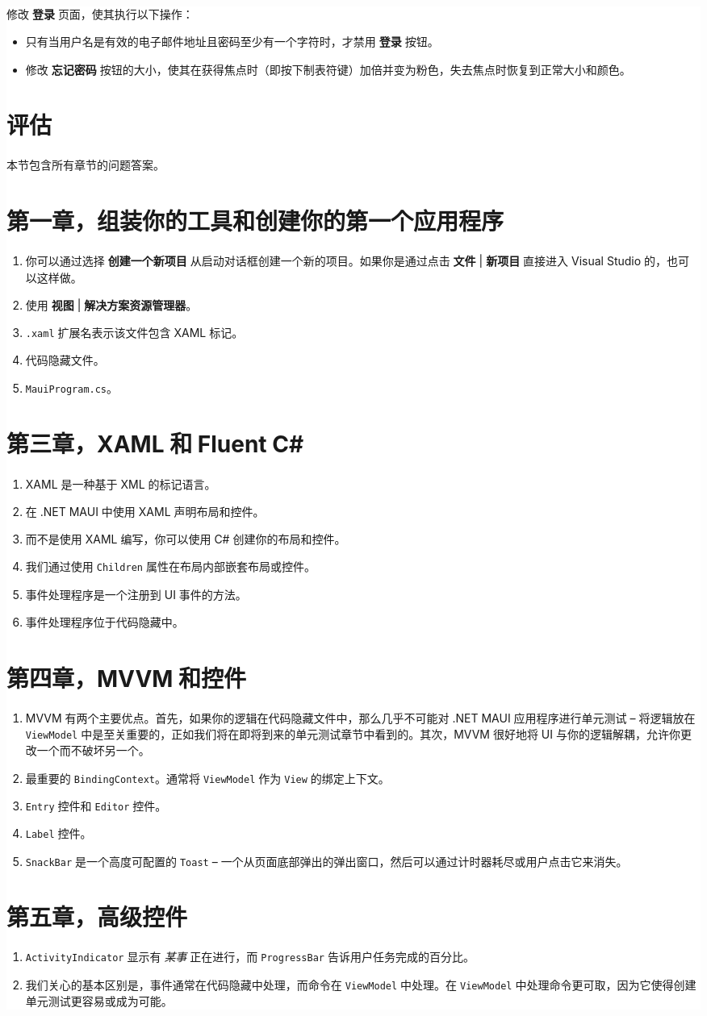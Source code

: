 修改 **登录** 页面，使其执行以下操作：

+   只有当用户名是有效的电子邮件地址且密码至少有一个字符时，才禁用 **登录** 按钮。

+   修改 **忘记密码** 按钮的大小，使其在获得焦点时（即按下制表符键）加倍并变为粉色，失去焦点时恢复到正常大小和颜色。

# 评估

本节包含所有章节的问题答案。

# 第一章，组装你的工具和创建你的第一个应用程序

1.  你可以通过选择 **创建一个新项目** 从启动对话框创建一个新的项目。如果你是通过点击 **文件** | **新项目** 直接进入 Visual Studio 的，也可以这样做。

1.  使用 **视图** | **解决方案资源管理器**。

1.  `.xaml` 扩展名表示该文件包含 XAML 标记。

1.  代码隐藏文件。

1.  `MauiProgram.cs`。

# 第三章，XAML 和 Fluent C#

1.  XAML 是一种基于 XML 的标记语言。

1.  在 .NET MAUI 中使用 XAML 声明布局和控件。

1.  而不是使用 XAML 编写，你可以使用 C# 创建你的布局和控件。

1.  我们通过使用 `Children` 属性在布局内部嵌套布局或控件。

1.  事件处理程序是一个注册到 UI 事件的方法。

1.  事件处理程序位于代码隐藏中。

# 第四章，MVVM 和控件

1.  MVVM 有两个主要优点。首先，如果你的逻辑在代码隐藏文件中，那么几乎不可能对 .NET MAUI 应用程序进行单元测试 – 将逻辑放在 `ViewModel` 中是至关重要的，正如我们将在即将到来的单元测试章节中看到的。其次，MVVM 很好地将 UI 与你的逻辑解耦，允许你更改一个而不破坏另一个。

1.  最重要的 `BindingContext`。通常将 `ViewModel` 作为 `View` 的绑定上下文。

1.  `Entry` 控件和 `Editor` 控件。

1.  `Label` 控件。

1.  `SnackBar` 是一个高度可配置的 `Toast` – 一个从页面底部弹出的弹出窗口，然后可以通过计时器耗尽或用户点击它来消失。

# 第五章，高级控件

1.  `ActivityIndicator` 显示有 *某事* 正在进行，而 `ProgressBar` 告诉用户任务完成的百分比。

1.  我们关心的基本区别是，事件通常在代码隐藏中处理，而命令在 `ViewModel` 中处理。在 `ViewModel` 中处理命令更可取，因为它使得创建单元测试更容易或成为可能。
